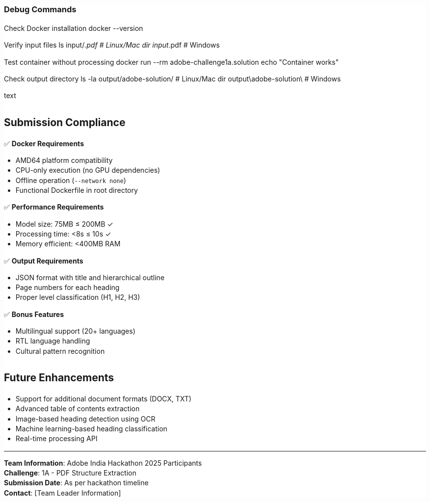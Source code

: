### Debug Commands
Check Docker installation
docker --version

Verify input files
ls input/*.pdf # Linux/Mac
dir input*.pdf # Windows

Test container without processing
docker run --rm adobe-challenge1a.solution echo "Container works"

Check output directory
ls -la output/adobe-solution/ # Linux/Mac
dir output\adobe-solution\ # Windows

text

## Submission Compliance

✅ **Docker Requirements**
- AMD64 platform compatibility
- CPU-only execution (no GPU dependencies)
- Offline operation (`--network none`)
- Functional Dockerfile in root directory

✅ **Performance Requirements**  
- Model size: 75MB ≤ 200MB ✓
- Processing time: <8s ≤ 10s ✓
- Memory efficient: <400MB RAM

✅ **Output Requirements**
- JSON format with title and hierarchical outline
- Page numbers for each heading
- Proper level classification (H1, H2, H3)

✅ **Bonus Features**
- Multilingual support (20+ languages)
- RTL language handling
- Cultural pattern recognition

## Future Enhancements

- Support for additional document formats (DOCX, TXT)
- Advanced table of contents extraction
- Image-based heading detection using OCR
- Machine learning-based heading classification
- Real-time processing API

---

**Team Information**: Adobe India Hackathon 2025 Participants  
**Challenge**: 1A - PDF Structure Extraction  
**Submission Date**: As per hackathon timeline  
**Contact**: [Team Leader Information]
